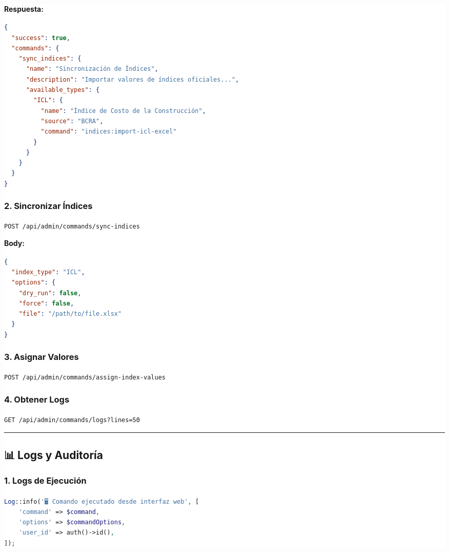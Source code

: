 **Respuesta:**
```json
{
  "success": true,
  "commands": {
    "sync_indices": {
      "name": "Sincronización de Índices",
      "description": "Importar valores de índices oficiales...",
      "available_types": {
        "ICL": {
          "name": "Índice de Costo de la Construcción",
          "source": "BCRA",
          "command": "indices:import-icl-excel"
        }
      }
    }
  }
}
```

### **2. Sincronizar Índices**
```http
POST /api/admin/commands/sync-indices
```

**Body:**
```json
{
  "index_type": "ICL",
  "options": {
    "dry_run": false,
    "force": false,
    "file": "/path/to/file.xlsx"
  }
}
```

### **3. Asignar Valores**
```http
POST /api/admin/commands/assign-index-values
```

### **4. Obtener Logs**
```http
GET /api/admin/commands/logs?lines=50
```

---

## 📊 **Logs y Auditoría**

### **1. Logs de Ejecución**
```php
Log::info('🖥️ Comando ejecutado desde interfaz web', [
    'command' => $command,
    'options' => $commandOptions,
    'user_id' => auth()->id(),
]);
```
